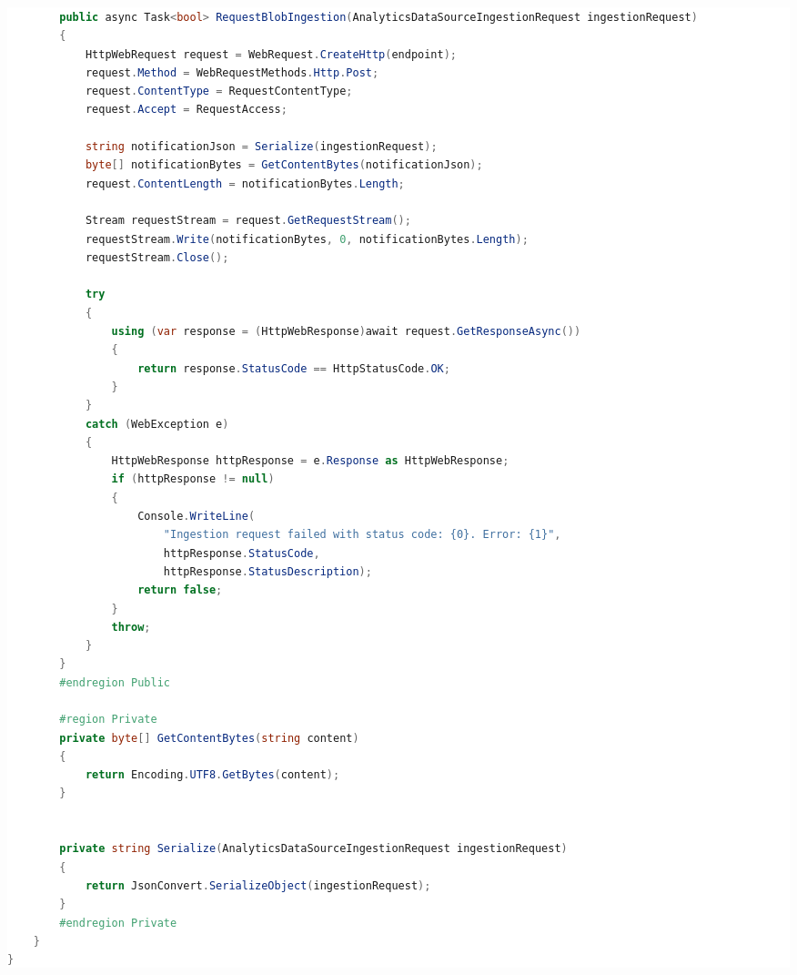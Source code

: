 ```csharp
        public async Task<bool> RequestBlobIngestion(AnalyticsDataSourceIngestionRequest ingestionRequest) 
        { 
            HttpWebRequest request = WebRequest.CreateHttp(endpoint); 
            request.Method = WebRequestMethods.Http.Post; 
            request.ContentType = RequestContentType; 
            request.Accept = RequestAccess; 

            string notificationJson = Serialize(ingestionRequest); 
            byte[] notificationBytes = GetContentBytes(notificationJson); 
            request.ContentLength = notificationBytes.Length; 

            Stream requestStream = request.GetRequestStream(); 
            requestStream.Write(notificationBytes, 0, notificationBytes.Length); 
            requestStream.Close(); 

            try 
            { 
                using (var response = (HttpWebResponse)await request.GetResponseAsync())
                {
                    return response.StatusCode == HttpStatusCode.OK;
                }
            } 
            catch (WebException e) 
            { 
                HttpWebResponse httpResponse = e.Response as HttpWebResponse; 
                if (httpResponse != null) 
                { 
                    Console.WriteLine( 
                        "Ingestion request failed with status code: {0}. Error: {1}", 
                        httpResponse.StatusCode, 
                        httpResponse.StatusDescription); 
                    return false; 
                }
                throw; 
            } 
        } 
        #endregion Public 

        #region Private 
        private byte[] GetContentBytes(string content) 
        { 
            return Encoding.UTF8.GetBytes(content);
        } 


        private string Serialize(AnalyticsDataSourceIngestionRequest ingestionRequest) 
        { 
            return JsonConvert.SerializeObject(ingestionRequest); 
        } 
        #endregion Private 
    } 
} 
```
